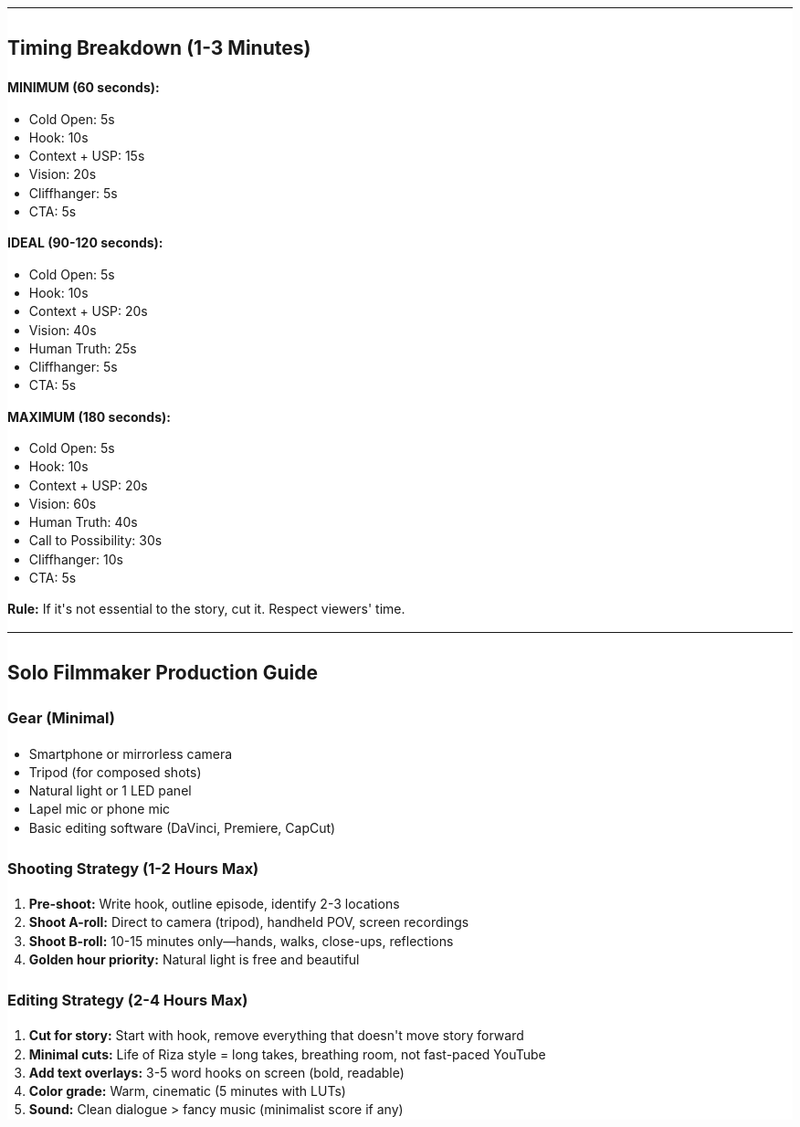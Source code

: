 
---

## Timing Breakdown (1-3 Minutes)

**MINIMUM (60 seconds):**
- Cold Open: 5s
- Hook: 10s
- Context + USP: 15s
- Vision: 20s
- Cliffhanger: 5s
- CTA: 5s

**IDEAL (90-120 seconds):**
- Cold Open: 5s
- Hook: 10s
- Context + USP: 20s
- Vision: 40s
- Human Truth: 25s
- Cliffhanger: 5s
- CTA: 5s

**MAXIMUM (180 seconds):**
- Cold Open: 5s
- Hook: 10s
- Context + USP: 20s
- Vision: 60s
- Human Truth: 40s
- Call to Possibility: 30s
- Cliffhanger: 10s
- CTA: 5s

**Rule:** If it's not essential to the story, cut it. Respect viewers' time.

---

## Solo Filmmaker Production Guide

### Gear (Minimal)
- Smartphone or mirrorless camera
- Tripod (for composed shots)
- Natural light or 1 LED panel
- Lapel mic or phone mic
- Basic editing software (DaVinci, Premiere, CapCut)

### Shooting Strategy (1-2 Hours Max)
1. **Pre-shoot:** Write hook, outline episode, identify 2-3 locations
2. **Shoot A-roll:** Direct to camera (tripod), handheld POV, screen recordings
3. **Shoot B-roll:** 10-15 minutes only—hands, walks, close-ups, reflections
4. **Golden hour priority:** Natural light is free and beautiful

### Editing Strategy (2-4 Hours Max)
1. **Cut for story:** Start with hook, remove everything that doesn't move story forward
2. **Minimal cuts:** Life of Riza style = long takes, breathing room, not fast-paced YouTube
3. **Add text overlays:** 3-5 word hooks on screen (bold, readable)
4. **Color grade:** Warm, cinematic (5 minutes with LUTs)
5. **Sound:** Clean dialogue > fancy music (minimalist score if any)
